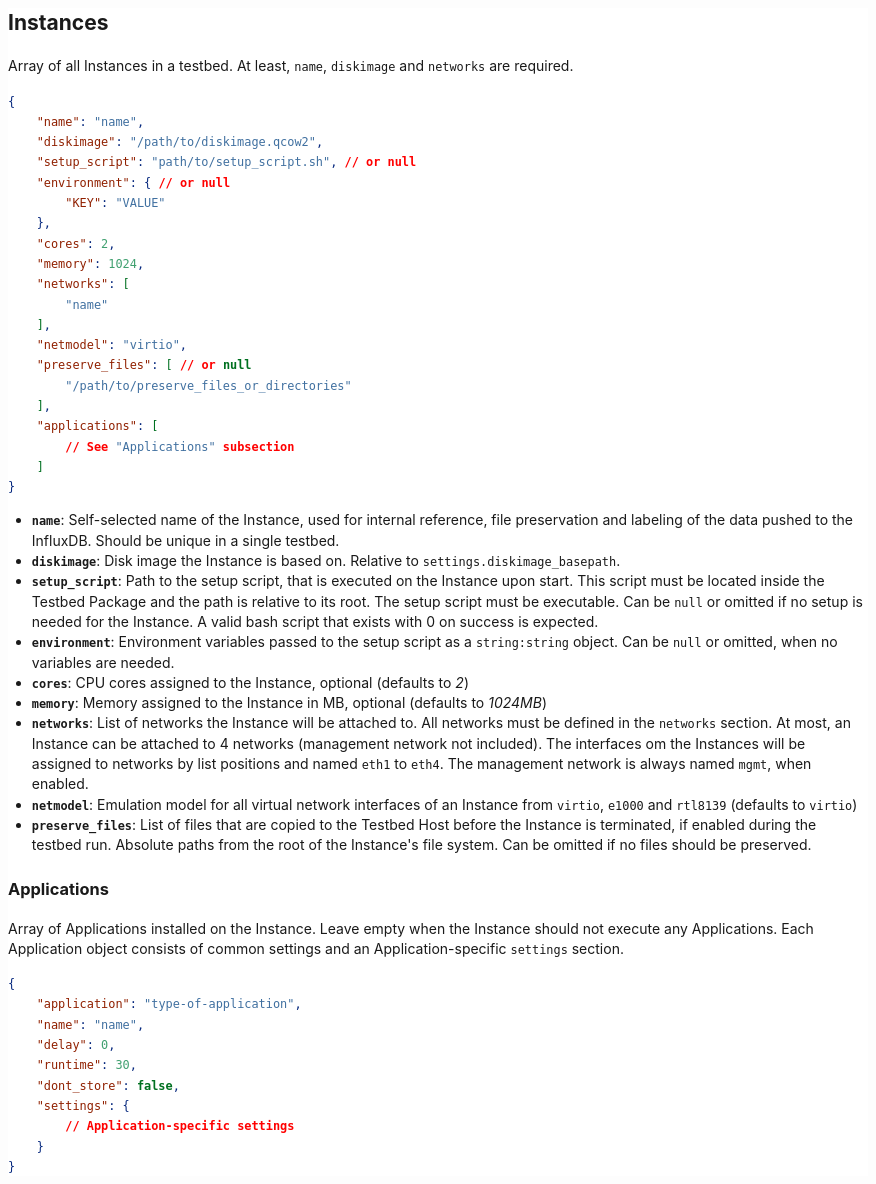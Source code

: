 ## Instances
Array of all Instances in a testbed. At least, `name`, `diskimage` and `networks` are required.
```json
{
    "name": "name",
    "diskimage": "/path/to/diskimage.qcow2",
    "setup_script": "path/to/setup_script.sh", // or null
    "environment": { // or null
        "KEY": "VALUE"
    },
    "cores": 2,
    "memory": 1024,
    "networks": [
        "name"
    ],
    "netmodel": "virtio",
    "preserve_files": [ // or null
        "/path/to/preserve_files_or_directories"
    ],
    "applications": [
        // See "Applications" subsection
    ]
}
```
- **`name`**: Self-selected name of the Instance, used for internal reference, file preservation and labeling of the data pushed to the InfluxDB. Should be unique in a single testbed.
- **`diskimage`**: Disk image the Instance is based on. Relative to `settings.diskimage_basepath`.
- **`setup_script`**: Path to the setup script, that is executed on the Instance upon start. This script must be located inside the Testbed Package and the path is relative to its root. The setup script must be executable. Can be `null` or omitted if no setup is needed for the Instance. A valid bash script that exists with 0 on success is expected.
- **`environment`**: Environment variables passed to the setup script as a `string:string` object. Can be `null` or omitted, when no variables are needed.
- **`cores`**: CPU cores assigned to the Instance, optional (defaults to *2*)
- **`memory`**: Memory assigned to the Instance in MB, optional (defaults to *1024MB*)
- **`networks`**: List of networks the Instance will be attached to. All networks must be defined in the `networks` section. At most, an Instance can be attached to 4 networks (management network not included). The interfaces om the Instances will be assigned to networks by list positions and named `eth1` to `eth4`. The management network is always named `mgmt`, when enabled.
- **`netmodel`**: Emulation model for all virtual network interfaces of an Instance from `virtio`, `e1000` and `rtl8139` (defaults to `virtio`)
- **`preserve_files`**: List of files that are copied to the Testbed Host before the Instance is terminated, if enabled during the testbed run. Absolute paths from the root of the Instance's file system. Can be omitted if no files should be preserved.

### Applications
Array of Applications installed on the Instance. Leave empty when the Instance should not execute any Applications. Each Application object consists of common settings and an Application-specific `settings` section.
```json
{
    "application": "type-of-application",
    "name": "name",
    "delay": 0,
    "runtime": 30,
    "dont_store": false,
    "settings": {
        // Application-specific settings
    }
}
```